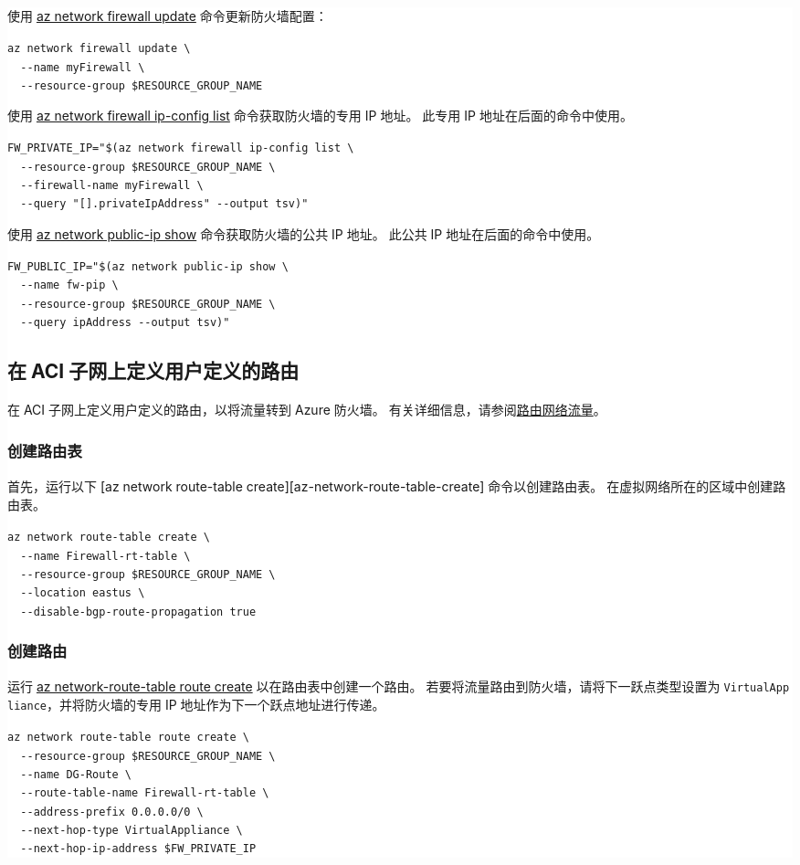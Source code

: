 
使用 [az network firewall update][az-network-firewall-update] 命令更新防火墙配置：

```azurecli
az network firewall update \
  --name myFirewall \
  --resource-group $RESOURCE_GROUP_NAME
```

使用 [az network firewall ip-config list][az-network-firewall-ip-config-list] 命令获取防火墙的专用 IP 地址。 此专用 IP 地址在后面的命令中使用。


```azurecli
FW_PRIVATE_IP="$(az network firewall ip-config list \
  --resource-group $RESOURCE_GROUP_NAME \
  --firewall-name myFirewall \
  --query "[].privateIpAddress" --output tsv)"
```
使用 [az network public-ip show][az-network-public-ip-show] 命令获取防火墙的公共 IP 地址。 此公共 IP 地址在后面的命令中使用。

```azurecli
FW_PUBLIC_IP="$(az network public-ip show \
  --name fw-pip \
  --resource-group $RESOURCE_GROUP_NAME \
  --query ipAddress --output tsv)"
```

## <a name="define-user-defined-route-on-aci-subnet"></a>在 ACI 子网上定义用户定义的路由

在 ACI 子网上定义用户定义的路由，以将流量转到 Azure 防火墙。 有关详细信息，请参阅[路由网络流量](../virtual-network/tutorial-create-route-table-cli.md)。 

### <a name="create-route-table"></a>创建路由表

首先，运行以下 [az network route-table create][az-network-route-table-create] 命令以创建路由表。 在虚拟网络所在的区域中创建路由表。

```azurecli
az network route-table create \
  --name Firewall-rt-table \
  --resource-group $RESOURCE_GROUP_NAME \
  --location eastus \
  --disable-bgp-route-propagation true
```

### <a name="create-route"></a>创建路由

运行 [az network-route-table route create][az-network-route-table-route-create] 以在路由表中创建一个路由。 若要将流量路由到防火墙，请将下一跃点类型设置为 `VirtualAppliance`，并将防火墙的专用 IP 地址作为下一个跃点地址进行传递。

```azurecli
az network route-table route create \
  --resource-group $RESOURCE_GROUP_NAME \
  --name DG-Route \
  --route-table-name Firewall-rt-table \
  --address-prefix 0.0.0.0/0 \
  --next-hop-type VirtualAppliance \
  --next-hop-ip-address $FW_PRIVATE_IP
```


[az-group-create]: /cli/azure/group#az-group-create
[az-container-create]: /cli/azure/container#az-container-create
[az-network-vnet-subnet-create]: /cli/azure/network/vnet/subnet#az-network-vnet-subnet-create
[az-extension-add]: /cli/azure/extension#az-extension-add
[az-network-firewall-update]: /cli/azure/ext/azure-firewall/network/firewall#ext-azure-firewall-az-network-firewall-update
[az-network-public-ip-show]: /cli/azure/network/public-ip/#az-network-public-ip-show
[az-network-route-table-route-create]: /cli/azure/network/route-table/route#az-network-route-table-route-create
[az-network-firewall-ip-config-list]: /cli/azure/ext/azure-firewall/network/firewall/ip-config#ext-azure-firewall-az-network-firewall-ip-config-list
[az-network-vnet-subnet-update]: /cli/azure/network/vnet/subnet#az-network-vnet-subnet-update
[az-container-exec]: /cli/azure/container#az-container-exec
[az-vm-create]: /cli/azure/vm#az-vm-create
[az-vm-open-port]: /cli/azure/vm#az-vm-open-port
[az-vm-list-ip-addresses]: /cli/azure/vm#az-vm-list-ip-addresses
[az-network-firewall-application-rule-create]: /cli/azure/ext/azure-firewall/network/firewall/application-rule#ext-azure-firewall-az-network-firewall-application-rule-create
[az-network-firewall-nat-rule-create]: /cli/azure/ext/azure-firewall/network/firewall/nat-rule#ext-azure-firewall-az-network-firewall-nat-rule-create